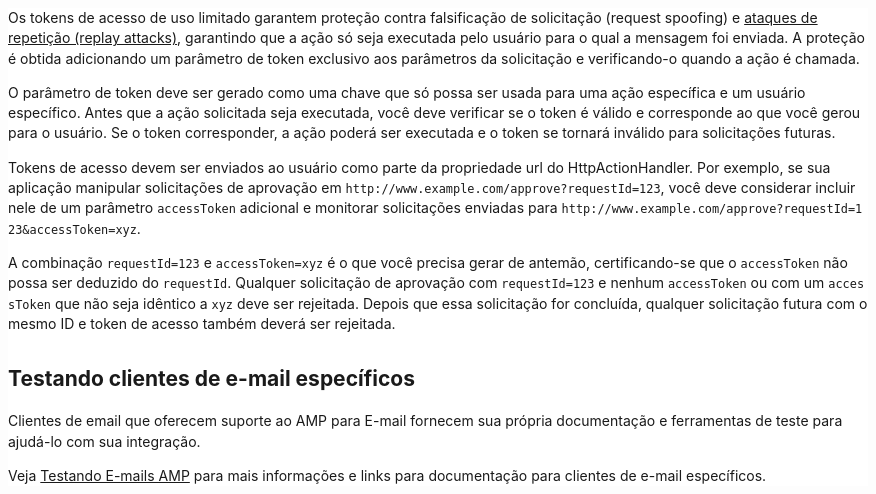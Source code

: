 Os tokens de acesso de uso limitado garantem proteção contra falsificação de solicitação (request spoofing) e [ataques de repetição (replay attacks)](https://en.wikipedia.org/wiki/Replay_attack), garantindo que a ação só seja executada pelo usuário para o qual a mensagem foi enviada. A proteção é obtida adicionando um parâmetro de token exclusivo aos parâmetros da solicitação e verificando-o quando a ação é chamada.

O parâmetro de token deve ser gerado como uma chave que só possa ser usada para uma ação específica e um usuário específico. Antes que a ação solicitada seja executada, você deve verificar se o token é válido e corresponde ao que você gerou para o usuário. Se o token corresponder, a ação poderá ser executada e o token se tornará inválido para solicitações futuras.

Tokens de acesso devem ser enviados ao usuário como parte da propriedade url do HttpActionHandler. Por exemplo, se sua aplicação manipular solicitações de aprovação em `http://www.example.com/approve?requestId=123`, você deve considerar incluir nele de um parâmetro `accessToken` adicional e monitorar solicitações enviadas para `http://www.example.com/approve?requestId=123&accessToken=xyz`.

A combinação `requestId=123` e `accessToken=xyz` é o que você precisa gerar de antemão, certificando-se que o `accessToken` não possa ser deduzido do `requestId`. Qualquer solicitação de aprovação com `requestId=123` e nenhum `accessToken` ou com um `accessToken` que não seja idêntico a `xyz` deve ser rejeitada. Depois que essa solicitação for concluída, qualquer solicitação futura com o mesmo ID e token de acesso também deverá ser rejeitada.

## Testando clientes de e-mail específicos

Clientes de email que oferecem suporte ao AMP para E-mail fornecem sua própria documentação e ferramentas de teste para ajudá-lo com sua integração.

Veja [Testando E-mails AMP](/content/amp-dev/documentation/guides-and-tutorials/develop/testing_amp_emails.md) para mais informações e links para documentação para clientes de e-mail específicos.
